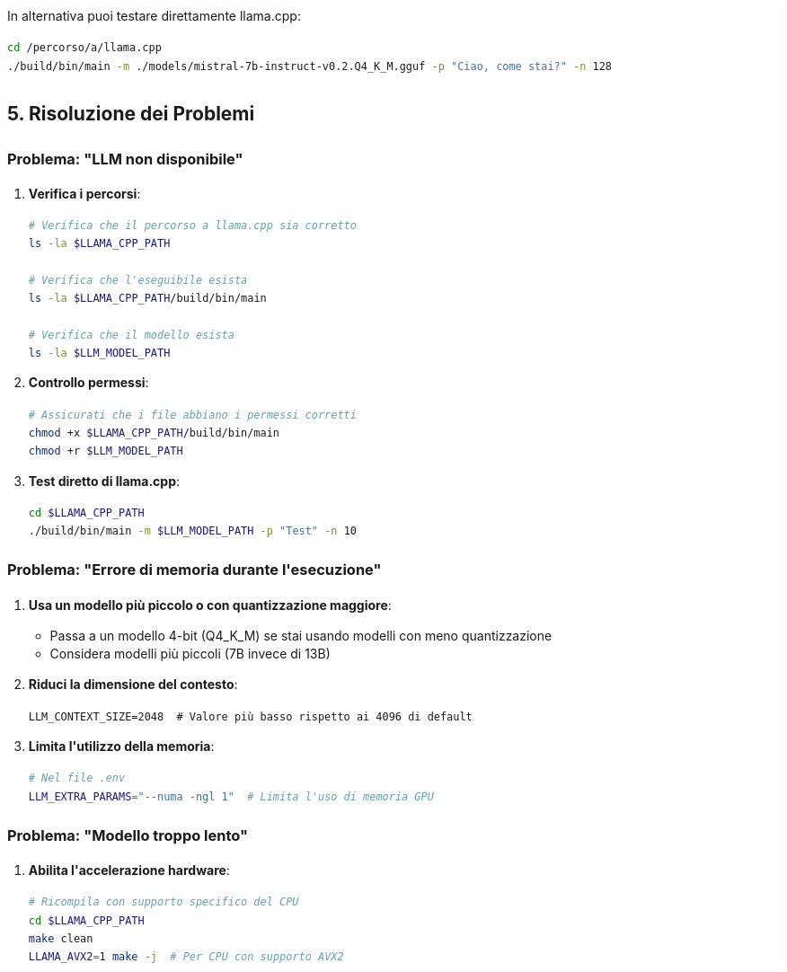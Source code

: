 In alternativa puoi testare direttamente llama.cpp:

```bash
cd /percorso/a/llama.cpp
./build/bin/main -m ./models/mistral-7b-instruct-v0.2.Q4_K_M.gguf -p "Ciao, come stai?" -n 128
```

## 5. Risoluzione dei Problemi

### Problema: "LLM non disponibile"

1. **Verifica i percorsi**:
   ```bash
   # Verifica che il percorso a llama.cpp sia corretto
   ls -la $LLAMA_CPP_PATH
   
   # Verifica che l'eseguibile esista
   ls -la $LLAMA_CPP_PATH/build/bin/main
   
   # Verifica che il modello esista
   ls -la $LLM_MODEL_PATH
   ```

2. **Controllo permessi**:
   ```bash
   # Assicurati che i file abbiano i permessi corretti
   chmod +x $LLAMA_CPP_PATH/build/bin/main
   chmod +r $LLM_MODEL_PATH
   ```

3. **Test diretto di llama.cpp**:
   ```bash
   cd $LLAMA_CPP_PATH
   ./build/bin/main -m $LLM_MODEL_PATH -p "Test" -n 10
   ```

### Problema: "Errore di memoria durante l'esecuzione"

1. **Usa un modello più piccolo o con quantizzazione maggiore**:
   - Passa a un modello 4-bit (Q4_K_M) se stai usando modelli con meno quantizzazione
   - Considera modelli più piccoli (7B invece di 13B)

2. **Riduci la dimensione del contesto**:
   ```
   LLM_CONTEXT_SIZE=2048  # Valore più basso rispetto ai 4096 di default
   ```

3. **Limita l'utilizzo della memoria**:
   ```bash
   # Nel file .env
   LLM_EXTRA_PARAMS="--numa -ngl 1"  # Limita l'uso di memoria GPU
   ```

### Problema: "Modello troppo lento"

1. **Abilita l'accelerazione hardware**:
   ```bash
   # Ricompila con supporto specifico del CPU
   cd $LLAMA_CPP_PATH
   make clean
   LLAMA_AVX2=1 make -j  # Per CPU con supporto AVX2
   ```

